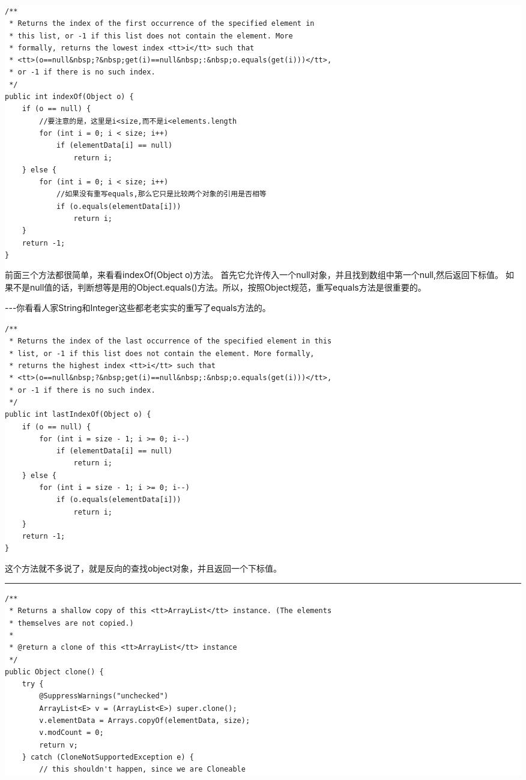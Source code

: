 	/**
	 * Returns the index of the first occurrence of the specified element in
	 * this list, or -1 if this list does not contain the element. More
	 * formally, returns the lowest index <tt>i</tt> such that
	 * <tt>(o==null&nbsp;?&nbsp;get(i)==null&nbsp;:&nbsp;o.equals(get(i)))</tt>,
	 * or -1 if there is no such index.
	 */
	public int indexOf(Object o) {
		if (o == null) {
			//要注意的是，这里是i<size,而不是i<elements.length
			for (int i = 0; i < size; i++)
				if (elementData[i] == null)
					return i;
		} else {
			for (int i = 0; i < size; i++)
				//如果没有重写equals,那么它只是比较两个对象的引用是否相等
				if (o.equals(elementData[i]))
					return i;
		}
		return -1;
	}
前面三个方法都很简单，来看看indexOf(Object o)方法。
首先它允许传入一个null对象，并且找到数组中第一个null,然后返回下标值。
如果不是null值的话，判断想等是用的Object.equals()方法。所以，按照Object规范，重写equals方法是很重要的。

---你看看人家String和Integer这些都老老实实的重写了equals方法的。

    /**
	 * Returns the index of the last occurrence of the specified element in this
	 * list, or -1 if this list does not contain the element. More formally,
	 * returns the highest index <tt>i</tt> such that
	 * <tt>(o==null&nbsp;?&nbsp;get(i)==null&nbsp;:&nbsp;o.equals(get(i)))</tt>,
	 * or -1 if there is no such index.
	 */
	public int lastIndexOf(Object o) {
		if (o == null) {
			for (int i = size - 1; i >= 0; i--)
				if (elementData[i] == null)
					return i;
		} else {
			for (int i = size - 1; i >= 0; i--)
				if (o.equals(elementData[i]))
					return i;
		}
		return -1;
	}

这个方法就不多说了，就是反向的查找object对象，并且返回一个下标值。

----------
	/**
	 * Returns a shallow copy of this <tt>ArrayList</tt> instance. (The elements
	 * themselves are not copied.)
	 *
	 * @return a clone of this <tt>ArrayList</tt> instance
	 */
	public Object clone() {
		try {
			@SuppressWarnings("unchecked")
			ArrayList<E> v = (ArrayList<E>) super.clone();
			v.elementData = Arrays.copyOf(elementData, size);
			v.modCount = 0;
			return v;
		} catch (CloneNotSupportedException e) {
			// this shouldn't happen, since we are Cloneable